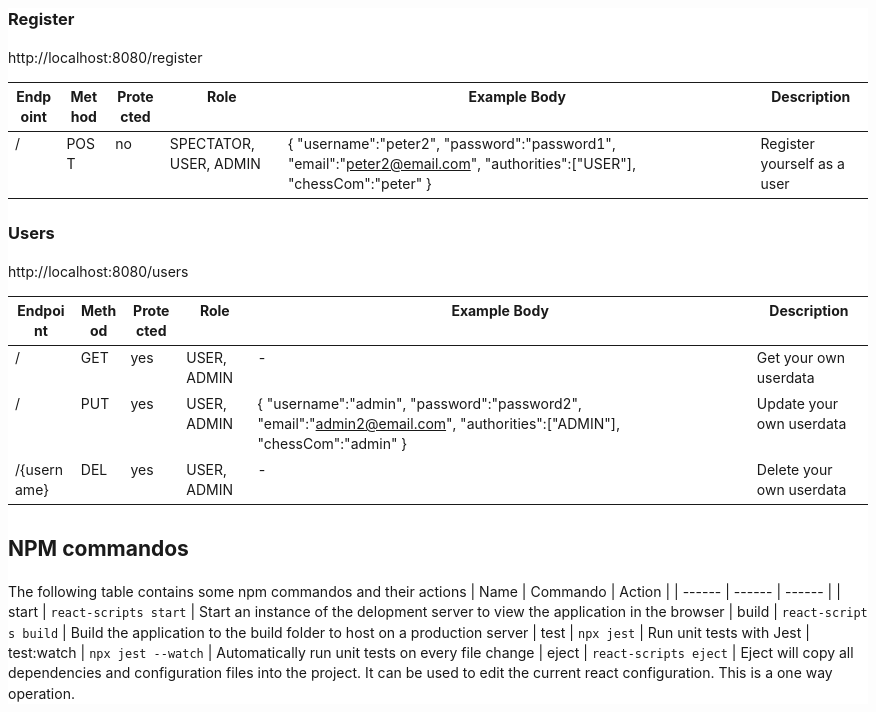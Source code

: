 ### Register
http://localhost:8080/register

| Endpoint | Method | Protected | Role | Example Body | Description |
| ------ | ------ | ------ | ------ | ------ | ------ |
| / | POST | no | SPECTATOR, USER, ADMIN | { "username":"peter2", "password":"password1", "email":"peter2@email.com", "authorities":["USER"], "chessCom":"peter" } | Register yourself as a user |

### Users
http://localhost:8080/users

| Endpoint | Method | Protected | Role | Example Body | Description |
| ------ | ------ | ------ | ------ | ------ | ------ |
| / | GET | yes | USER, ADMIN | - | Get your own userdata |
| / | PUT | yes | USER, ADMIN | { "username":"admin", "password":"password2", "email":"admin2@email.com", "authorities":["ADMIN"], "chessCom":"admin" } | Update your own userdata |
| /{username} | DEL | yes | USER, ADMIN | - | Delete your own userdata |


## NPM commandos

The following table contains some npm commandos and their actions
| Name | Commando | Action |
| ------ | ------ | ------ |
| start | `react-scripts start` | Start an instance of the delopment server to view the application in the browser
| build | `react-scripts build` | Build the application to the build folder to host on a production server
| test | `npx jest` | Run unit tests with Jest
| test:watch | `npx jest --watch` | Automatically run unit tests on every file change
| eject | `react-scripts eject` | Eject will copy all dependencies and configuration files into the project. It can be used to edit the current react configuration. This is a one way operation.

[localhost:3000]: <http://localhost:3000>
[localhost:8080]: <http://localhost:8080>
